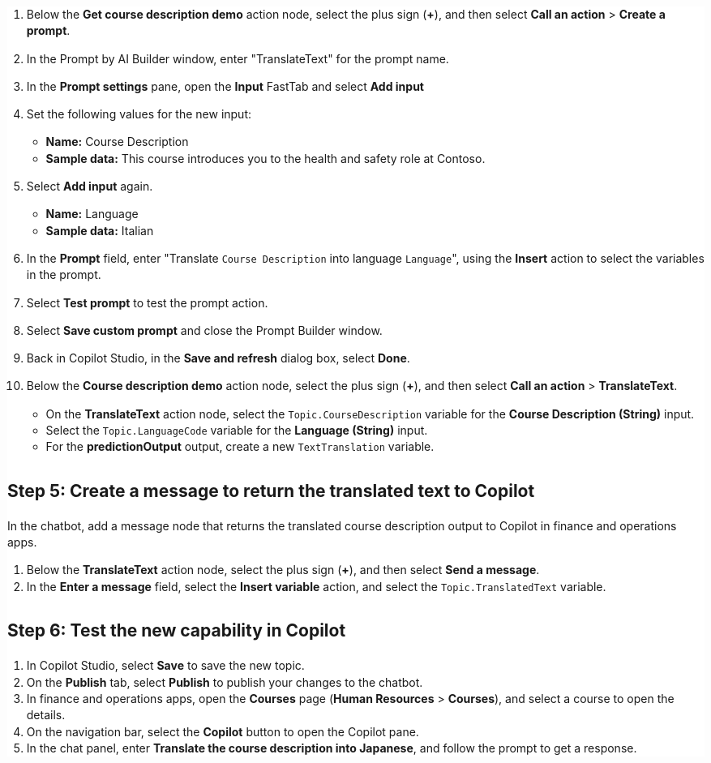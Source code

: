 1. Below the **Get course description demo** action node, select the plus sign (**+**), and then select **Call an action** \> **Create a prompt**.
1. In the Prompt by AI Builder window, enter "TranslateText" for the prompt name.
1. In the **Prompt settings** pane, open the **Input** FastTab and select **Add input**
1. Set the following values for the new input:

    - **Name:** Course Description
    - **Sample data:** This course introduces you to the health and safety role at Contoso.

1. Select **Add input** again.

    - **Name:** Language
    - **Sample data:** Italian

1. In the **Prompt** field, enter "Translate `Course Description` into language `Language`", using the **Insert** action to select the variables in the prompt.
2. Select **Test prompt** to test the prompt action.
3. Select **Save custom prompt** and close the Prompt Builder window.
1. Back in Copilot Studio, in the **Save and refresh** dialog box, select **Done**.
1. Below the **Course description demo** action node, select the plus sign (**+**), and then select **Call an action** \> **TranslateText**.
   - On the **TranslateText** action node, select the `Topic.CourseDescription` variable for the **Course Description (String)** input.
   - Select the `Topic.LanguageCode` variable for the **Language (String)** input.
   - For the **predictionOutput** output, create a new `TextTranslation` variable.

## Step 5: Create a message to return the translated text to Copilot

In the chatbot, add a message node that returns the translated course description output to Copilot in finance and operations apps.

1. Below the **TranslateText** action node, select the plus sign (**+**), and then select **Send a message**.
1. In the **Enter a message** field, select the **Insert variable** action, and select the `Topic.TranslatedText` variable.

## Step 6: Test the new capability in Copilot

1. In Copilot Studio, select **Save** to save the new topic.
1. On the **Publish** tab, select **Publish** to publish your changes to the chatbot.
1. In finance and operations apps, open the **Courses** page (**Human Resources** \> **Courses**), and select a course to open the details.
1. On the navigation bar, select the **Copilot** button to open the Copilot pane.
1. In the chat panel, enter **Translate the course description into Japanese**, and follow the prompt to get a response.



